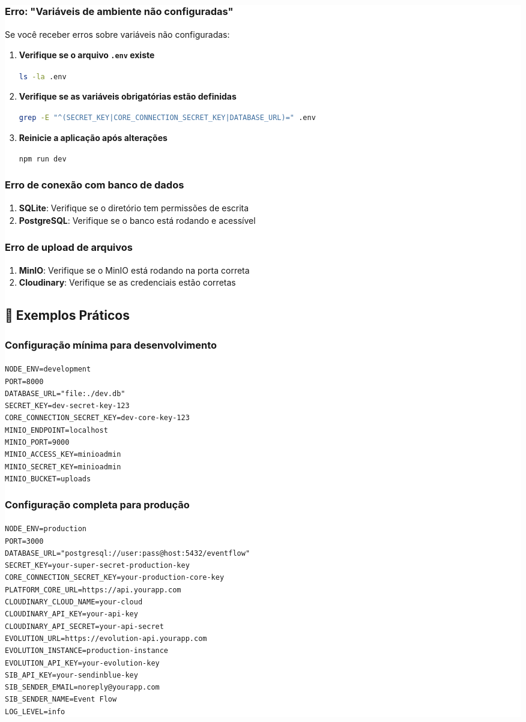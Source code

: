 ### Erro: "Variáveis de ambiente não configuradas"

Se você receber erros sobre variáveis não configuradas:

1. **Verifique se o arquivo `.env` existe**
   ```bash
   ls -la .env
   ```

2. **Verifique se as variáveis obrigatórias estão definidas**
   ```bash
   grep -E "^(SECRET_KEY|CORE_CONNECTION_SECRET_KEY|DATABASE_URL)=" .env
   ```

3. **Reinicie a aplicação após alterações**
   ```bash
   npm run dev
   ```

### Erro de conexão com banco de dados

1. **SQLite**: Verifique se o diretório tem permissões de escrita
2. **PostgreSQL**: Verifique se o banco está rodando e acessível

### Erro de upload de arquivos

1. **MinIO**: Verifique se o MinIO está rodando na porta correta
2. **Cloudinary**: Verifique se as credenciais estão corretas

## 📝 Exemplos Práticos

### Configuração mínima para desenvolvimento

```env
NODE_ENV=development
PORT=8000
DATABASE_URL="file:./dev.db"
SECRET_KEY=dev-secret-key-123
CORE_CONNECTION_SECRET_KEY=dev-core-key-123
MINIO_ENDPOINT=localhost
MINIO_PORT=9000
MINIO_ACCESS_KEY=minioadmin
MINIO_SECRET_KEY=minioadmin
MINIO_BUCKET=uploads
```

### Configuração completa para produção

```env
NODE_ENV=production
PORT=3000
DATABASE_URL="postgresql://user:pass@host:5432/eventflow"
SECRET_KEY=your-super-secret-production-key
CORE_CONNECTION_SECRET_KEY=your-production-core-key
PLATFORM_CORE_URL=https://api.yourapp.com
CLOUDINARY_CLOUD_NAME=your-cloud
CLOUDINARY_API_KEY=your-api-key
CLOUDINARY_API_SECRET=your-api-secret
EVOLUTION_URL=https://evolution-api.yourapp.com
EVOLUTION_INSTANCE=production-instance
EVOLUTION_API_KEY=your-evolution-key
SIB_API_KEY=your-sendinblue-key
SIB_SENDER_EMAIL=noreply@yourapp.com
SIB_SENDER_NAME=Event Flow
LOG_LEVEL=info
```
